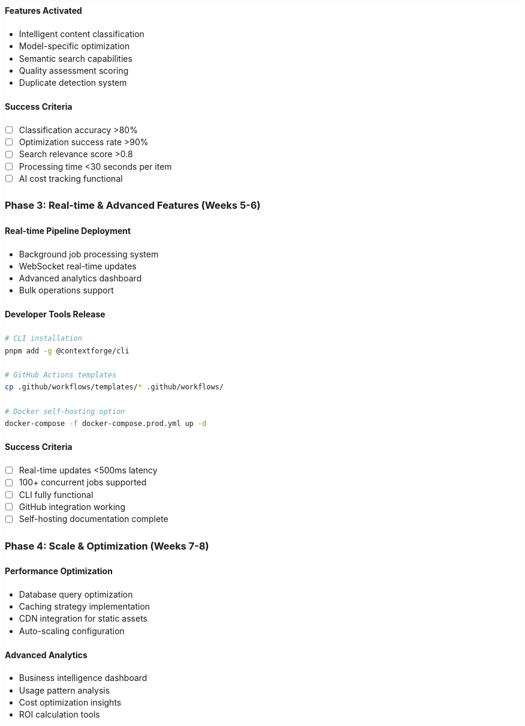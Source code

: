 #### **Features Activated**
- Intelligent content classification
- Model-specific optimization
- Semantic search capabilities
- Quality assessment scoring
- Duplicate detection system

#### **Success Criteria**
- [ ] Classification accuracy >80%
- [ ] Optimization success rate >90%
- [ ] Search relevance score >0.8
- [ ] Processing time <30 seconds per item
- [ ] AI cost tracking functional

### Phase 3: Real-time & Advanced Features (Weeks 5-6)

#### **Real-time Pipeline Deployment**
- Background job processing system
- WebSocket real-time updates
- Advanced analytics dashboard
- Bulk operations support

#### **Developer Tools Release**
```bash
# CLI installation
pnpm add -g @contextforge/cli

# GitHub Actions templates
cp .github/workflows/templates/* .github/workflows/

# Docker self-hosting option
docker-compose -f docker-compose.prod.yml up -d
```

#### **Success Criteria**
- [ ] Real-time updates <500ms latency
- [ ] 100+ concurrent jobs supported
- [ ] CLI fully functional
- [ ] GitHub integration working
- [ ] Self-hosting documentation complete

### Phase 4: Scale & Optimization (Weeks 7-8)

#### **Performance Optimization**
- Database query optimization
- Caching strategy implementation
- CDN integration for static assets
- Auto-scaling configuration

#### **Advanced Analytics**
- Business intelligence dashboard
- Usage pattern analysis
- Cost optimization insights
- ROI calculation tools
